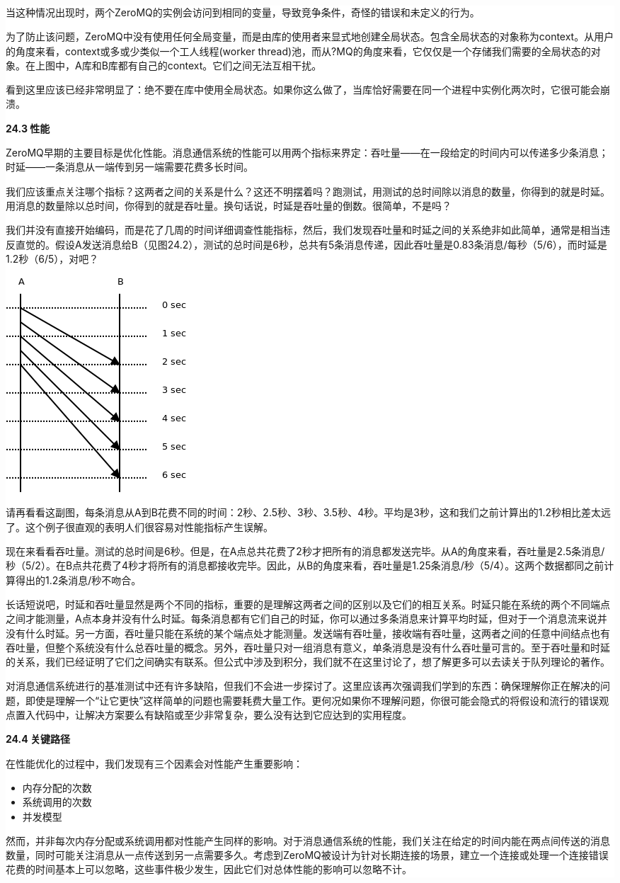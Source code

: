 
当这种情况出现时，两个ZeroMQ的实例会访问到相同的变量，导致竞争条件，奇怪的错误和未定义的行为。

为了防止该问题，ZeroMQ中没有使用任何全局变量，而是由库的使用者来显式地创建全局状态。包含全局状态的对象称为context。从用户的角度来看，context或多或少类似一个工人线程(worker thread)池，而从?MQ的角度来看，它仅仅是一个存储我们需要的全局状态的对象。在上图中，A库和B库都有自己的context。它们之间无法互相干扰。

看到这里应该已经非常明显了：绝不要在库中使用全局状态。如果你这么做了，当库恰好需要在同一个进程中实例化两次时，它很可能会崩溃。

**24.3 性能**

ZeroMQ早期的主要目标是优化性能。消息通信系统的性能可以用两个指标来界定：吞吐量——在一段给定的时间内可以传递多少条消息；时延——一条消息从一端传到另一端需要花费多长时间。

我们应该重点关注哪个指标？这两者之间的关系是什么？这还不明摆着吗？跑测试，用测试的总时间除以消息的数量，你得到的就是时延。用消息的数量除以总时间，你得到的就是吞吐量。换句话说，时延是吞吐量的倒数。很简单，不是吗？

我们并没有直接开始编码，而是花了几周的时间详细调查性能指标，然后，我们发现吞吐量和时延之间的关系绝非如此简单，通常是相当违反直觉的。假设A发送消息给B（见图24.2），测试的总时间是6秒，总共有5条消息传递，因此吞吐量是0.83条消息/每秒（5/6），而时延是1.2秒（6/5），对吧？

![图24.2 从A到B发送消息](/cdn/images/aosabook/30.png)

请再看看这副图，每条消息从A到B花费不同的时间：2秒、2.5秒、3秒、3.5秒、4秒。平均是3秒，这和我们之前计算出的1.2秒相比差太远了。这个例子很直观的表明人们很容易对性能指标产生误解。

现在来看看吞吐量。测试的总时间是6秒。但是，在A点总共花费了2秒才把所有的消息都发送完毕。从A的角度来看，吞吐量是2.5条消息/秒（5/2）。在B点共花费了4秒才将所有的消息都接收完毕。因此，从B的角度来看，吞吐量是1.25条消息/秒（5/4）。这两个数据都同之前计算得出的1.2条消息/秒不吻合。

长话短说吧，时延和吞吐量显然是两个不同的指标，重要的是理解这两者之间的区别以及它们的相互关系。时延只能在系统的两个不同端点之间才能测量，A点本身并没有什么时延。每条消息都有它们自己的时延，你可以通过多条消息来计算平均时延，但对于一个消息流来说并没有什么时延。另一方面，吞吐量只能在系统的某个端点处才能测量。发送端有吞吐量，接收端有吞吐量，这两者之间的任意中间结点也有吞吐量，但整个系统没有什么总吞吐量的概念。另外，吞吐量只对一组消息有意义，单条消息是没有什么吞吐量可言的。至于吞吐量和时延的关系，我们已经证明了它们之间确实有联系。但公式中涉及到积分，我们就不在这里讨论了，想了解更多可以去读关于队列理论的著作。

对消息通信系统进行的基准测试中还有许多缺陷，但我们不会进一步探讨了。这里应该再次强调我们学到的东西：确保理解你正在解决的问题，即使是理解一个“让它更快”这样简单的问题也需要耗费大量工作。更何况如果你不理解问题，你很可能会隐式的将假设和流行的错误观点置入代码中，让解决方案要么有缺陷或至少非常复杂，要么没有达到它应达到的实用程度。

**24.4 关键路径**

在性能优化的过程中，我们发现有三个因素会对性能产生重要影响：
* 内存分配的次数
* 系统调用的次数
* 并发模型

然而，并非每次内存分配或系统调用都对性能产生同样的影响。对于消息通信系统的性能，我们关注在给定的时间内能在两点间传送的消息数量，同时可能关注消息从一点传送到另一点需要多久。考虑到ZeroMQ被设计为针对长期连接的场景，建立一个连接或处理一个连接错误花费的时间基本上可以忽略，这些事件极少发生，因此它们对总体性能的影响可以忽略不计。
